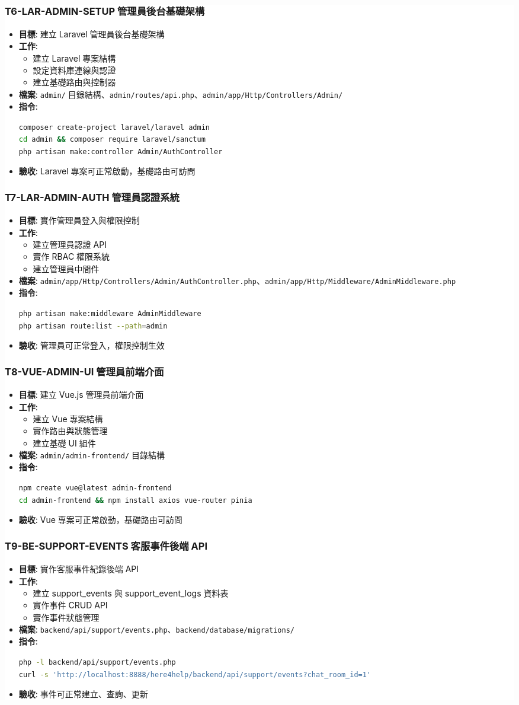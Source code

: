 ### T6-LAR-ADMIN-SETUP 管理員後台基礎架構
- **目標**: 建立 Laravel 管理員後台基礎架構
- **工作**:
  - 建立 Laravel 專案結構
  - 設定資料庫連線與認證
  - 建立基礎路由與控制器
- **檔案**: `admin/` 目錄結構、`admin/routes/api.php`、`admin/app/Http/Controllers/Admin/`
- **指令**:
  ```bash
  composer create-project laravel/laravel admin
  cd admin && composer require laravel/sanctum
  php artisan make:controller Admin/AuthController
  ```
- **驗收**: Laravel 專案可正常啟動，基礎路由可訪問

### T7-LAR-ADMIN-AUTH 管理員認證系統
- **目標**: 實作管理員登入與權限控制
- **工作**:
  - 建立管理員認證 API
  - 實作 RBAC 權限系統
  - 建立管理員中間件
- **檔案**: `admin/app/Http/Controllers/Admin/AuthController.php`、`admin/app/Http/Middleware/AdminMiddleware.php`
- **指令**:
  ```bash
  php artisan make:middleware AdminMiddleware
  php artisan route:list --path=admin
  ```
- **驗收**: 管理員可正常登入，權限控制生效

### T8-VUE-ADMIN-UI 管理員前端介面
- **目標**: 建立 Vue.js 管理員前端介面
- **工作**:
  - 建立 Vue 專案結構
  - 實作路由與狀態管理
  - 建立基礎 UI 組件
- **檔案**: `admin/admin-frontend/` 目錄結構
- **指令**:
  ```bash
  npm create vue@latest admin-frontend
  cd admin-frontend && npm install axios vue-router pinia
  ```
- **驗收**: Vue 專案可正常啟動，基礎路由可訪問

### T9-BE-SUPPORT-EVENTS 客服事件後端 API
- **目標**: 實作客服事件紀錄後端 API
- **工作**:
  - 建立 support_events 與 support_event_logs 資料表
  - 實作事件 CRUD API
  - 實作事件狀態管理
- **檔案**: `backend/api/support/events.php`、`backend/database/migrations/`
- **指令**:
  ```bash
  php -l backend/api/support/events.php
  curl -s 'http://localhost:8888/here4help/backend/api/support/events?chat_room_id=1'
  ```
- **驗收**: 事件可正常建立、查詢、更新
